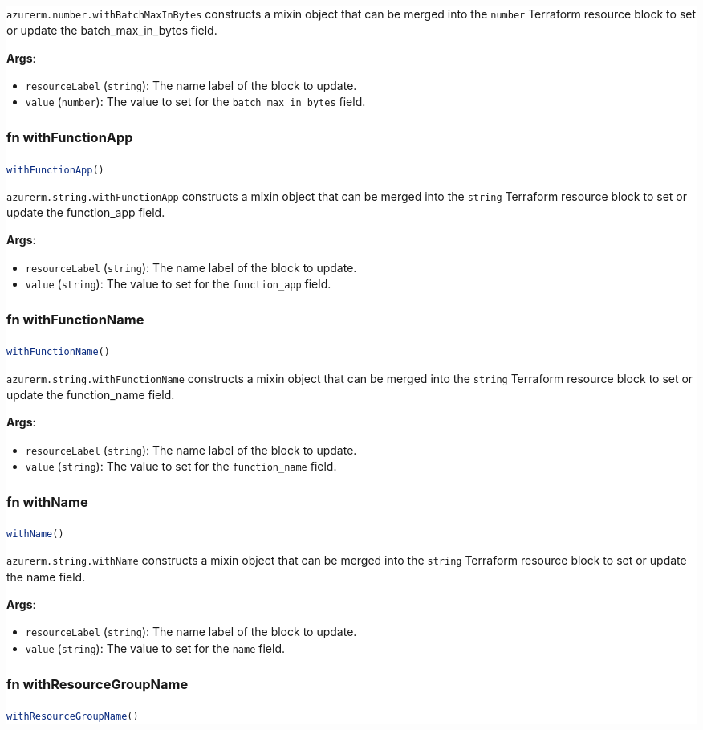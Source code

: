 `azurerm.number.withBatchMaxInBytes` constructs a mixin object that can be merged into the `number`
Terraform resource block to set or update the batch_max_in_bytes field.



**Args**:
  - `resourceLabel` (`string`): The name label of the block to update.
  - `value` (`number`): The value to set for the `batch_max_in_bytes` field.


### fn withFunctionApp

```ts
withFunctionApp()
```

`azurerm.string.withFunctionApp` constructs a mixin object that can be merged into the `string`
Terraform resource block to set or update the function_app field.



**Args**:
  - `resourceLabel` (`string`): The name label of the block to update.
  - `value` (`string`): The value to set for the `function_app` field.


### fn withFunctionName

```ts
withFunctionName()
```

`azurerm.string.withFunctionName` constructs a mixin object that can be merged into the `string`
Terraform resource block to set or update the function_name field.



**Args**:
  - `resourceLabel` (`string`): The name label of the block to update.
  - `value` (`string`): The value to set for the `function_name` field.


### fn withName

```ts
withName()
```

`azurerm.string.withName` constructs a mixin object that can be merged into the `string`
Terraform resource block to set or update the name field.



**Args**:
  - `resourceLabel` (`string`): The name label of the block to update.
  - `value` (`string`): The value to set for the `name` field.


### fn withResourceGroupName

```ts
withResourceGroupName()
```
